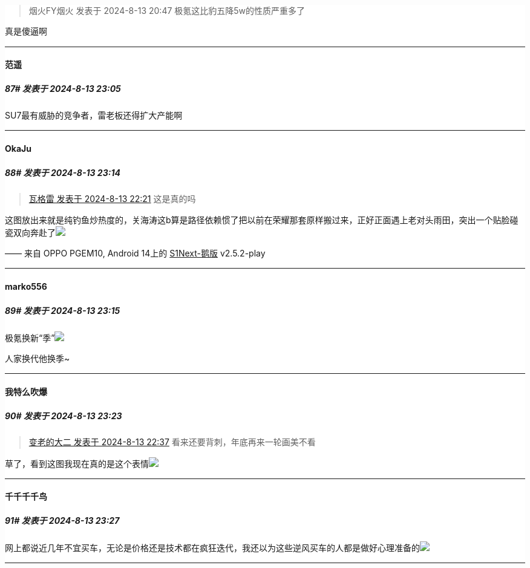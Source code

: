 <blockquote>烟火FY烟火 发表于 2024-8-13 20:47
极氪这比豹五降5w的性质严重多了</blockquote>
真是傻逼啊


*****

####  范遥  
##### 87#       发表于 2024-8-13 23:05

SU7最有威胁的竞争者，雷老板还得扩大产能啊


*****

####  OkaJu  
##### 88#       发表于 2024-8-13 23:14

<blockquote><a href="httphttps://bbs.saraba1st.com/2b/forum.php?mod=redirect&amp;goto=findpost&amp;pid=65886130&amp;ptid=2194989" target="_blank">瓦格雷 发表于 2024-8-13 22:21</a>
这是真的吗</blockquote>
这图放出来就是纯钓鱼炒热度的，关海涛这b算是路径依赖惯了把以前在荣耀那套原样搬过来，正好正面遇上老对头雨田，突出一个贴脸碰瓷双向奔赴了<img src="https://static.saraba1st.com/image/smiley/face2017/067.png" referrerpolicy="no-referrer">

—— 来自 OPPO PGEM10, Android 14上的 [S1Next-鹅版](https://github.com/ykrank/S1-Next/releases) v2.5.2-play

*****

####  marko556  
##### 89#       发表于 2024-8-13 23:15

极氪换新“季”<img src="https://static.saraba1st.com/image/smiley/face2017/067.png" referrerpolicy="no-referrer">

人家换代他换季~


*****

####  我特么吹爆  
##### 90#       发表于 2024-8-13 23:23

<blockquote><a href="httphttps://bbs.saraba1st.com/2b/forum.php?mod=redirect&amp;goto=findpost&amp;pid=65886240&amp;ptid=2194989" target="_blank">变老的大二 发表于 2024-8-13 22:37</a>
看来还要背刺，年底再来一轮画美不看</blockquote>
草了，看到这图我现在真的是这个表情<img src="https://static.saraba1st.com/image/smiley/face2017/067.png" referrerpolicy="no-referrer">

*****

####  千千千千鸟  
##### 91#       发表于 2024-8-13 23:27

网上都说近几年不宜买车，无论是价格还是技术都在疯狂迭代，我还以为这些逆风买车的人都是做好心理准备的<img src="https://static.saraba1st.com/image/smiley/face2017/009.gif" referrerpolicy="no-referrer">


*****
